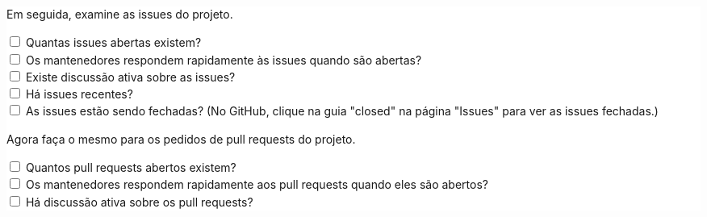Em seguida, examine as issues do projeto.

<div class="clearfix mb-2">
  <input type="checkbox" id="cbox5" class="d-block float-left mt-1 mr-2" value="checkbox">
  <label for="cbox5" class="overflow-hidden d-block text-normal">
    Quantas issues abertas existem?
  </label>
</div>

<div class="clearfix mb-2">
  <input type="checkbox" id="cbox6" class="d-block float-left mt-1 mr-2" value="checkbox">
  <label for="cbox6" class="overflow-hidden d-block text-normal">
    Os mantenedores respondem rapidamente às issues quando são abertas?
  </label>
</div>

<div class="clearfix mb-2">
  <input type="checkbox" id="cbox7" class="d-block float-left mt-1 mr-2" value="checkbox">
  <label for="cbox7" class="overflow-hidden d-block text-normal">
    Existe discussão ativa sobre as issues?
  </label>
</div>

<div class="clearfix mb-2">
  <input type="checkbox" id="cbox8" class="d-block float-left mt-1 mr-2" value="checkbox">
  <label for="cbox8" class="overflow-hidden d-block text-normal">
    Há issues recentes?
  </label>
</div>

<div class="clearfix mb-4">
  <input type="checkbox" id="cbox9" class="d-block float-left mt-1 mr-2" value="checkbox">
  <label for="cbox9" class="overflow-hidden d-block text-normal">
    As issues estão sendo fechadas? (No GitHub, clique na guia "closed" na página "Issues" para ver as issues fechadas.)
  </label>
</div>

Agora faça o mesmo para os pedidos de pull requests do projeto.

<div class="clearfix mb-2">
  <input type="checkbox" id="cbox10" class="d-block float-left mt-1 mr-2" value="checkbox">
  <label for="cbox10" class="overflow-hidden d-block text-normal">
    Quantos pull requests abertos existem?
  </label>
</div>

<div class="clearfix mb-2">
  <input type="checkbox" id="cbox20" class="d-block float-left mt-1 mr-2" value="checkbox">
  <label for="cbox20" class="overflow-hidden d-block text-normal">
    Os mantenedores respondem rapidamente aos pull requests quando eles são abertos?
  </label>
</div>

<div class="clearfix mb-2">
  <input type="checkbox" id="cbox11" class="d-block float-left mt-1 mr-2" value="checkbox">
  <label for="cbox11" class="overflow-hidden d-block text-normal">
    Há discussão ativa sobre os pull requests?
  </label>
</div>
